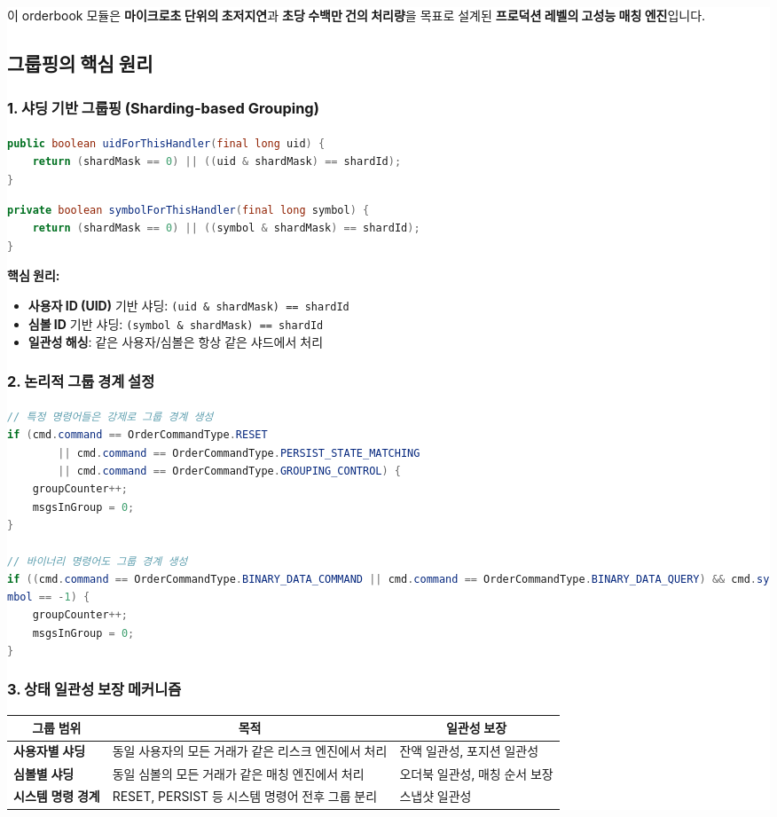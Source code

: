 이 orderbook 모듈은 **마이크로초 단위의 초저지연**과 **초당 수백만 건의 처리량**을 목표로 설계된 **프로덕션 레벨의 고성능 매칭 엔진**입니다.






## **그룹핑의 핵심 원리**

### 1. **샤딩 기반 그룹핑 (Sharding-based Grouping)**

```java:src/main/java/exchange/core2/core/processors/RiskEngine.java
public boolean uidForThisHandler(final long uid) {
    return (shardMask == 0) || ((uid & shardMask) == shardId);
}
```

```java:src/main/java/exchange/core2/core/processors/MatchingEngineRouter.java  
private boolean symbolForThisHandler(final long symbol) {
    return (shardMask == 0) || ((symbol & shardMask) == shardId);
}
```

**핵심 원리:**
- **사용자 ID (UID)** 기반 샤딩: `(uid & shardMask) == shardId`
- **심볼 ID** 기반 샤딩: `(symbol & shardMask) == shardId`
- **일관성 해싱**: 같은 사용자/심볼은 항상 같은 샤드에서 처리

### 2. **논리적 그룹 경계 설정**

```java:src/main/java/exchange/core2/core/processors/GroupingProcessor.java
// 특정 명령어들은 강제로 그룹 경계 생성
if (cmd.command == OrderCommandType.RESET
        || cmd.command == OrderCommandType.PERSIST_STATE_MATCHING
        || cmd.command == OrderCommandType.GROUPING_CONTROL) {
    groupCounter++;
    msgsInGroup = 0;
}

// 바이너리 명령어도 그룹 경계 생성
if ((cmd.command == OrderCommandType.BINARY_DATA_COMMAND || cmd.command == OrderCommandType.BINARY_DATA_QUERY) && cmd.symbol == -1) {
    groupCounter++;
    msgsInGroup = 0;
}
```

### 3. **상태 일관성 보장 메커니즘**

| 그룹 범위 | 목적 | 일관성 보장 |
|-----------|------|-------------|
| **사용자별 샤딩** | 동일 사용자의 모든 거래가 같은 리스크 엔진에서 처리 | 잔액 일관성, 포지션 일관성 |
| **심볼별 샤딩** | 동일 심볼의 모든 거래가 같은 매칭 엔진에서 처리 | 오더북 일관성, 매칭 순서 보장 |
| **시스템 명령 경계** | RESET, PERSIST 등 시스템 명령어 전후 그룹 분리 | 스냅샷 일관성 |
